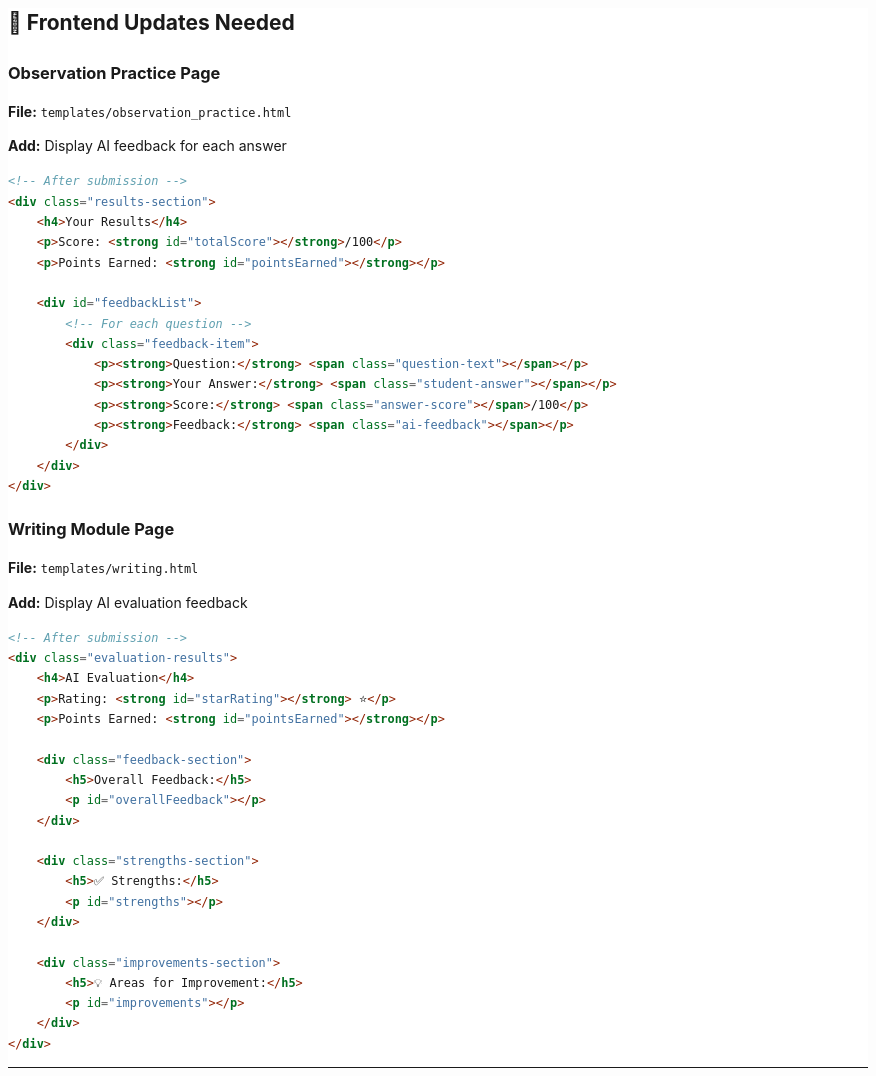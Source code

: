 
## 🎨 Frontend Updates Needed

### **Observation Practice Page**
**File:** `templates/observation_practice.html`

**Add:** Display AI feedback for each answer

```html
<!-- After submission -->
<div class="results-section">
    <h4>Your Results</h4>
    <p>Score: <strong id="totalScore"></strong>/100</p>
    <p>Points Earned: <strong id="pointsEarned"></strong></p>
    
    <div id="feedbackList">
        <!-- For each question -->
        <div class="feedback-item">
            <p><strong>Question:</strong> <span class="question-text"></span></p>
            <p><strong>Your Answer:</strong> <span class="student-answer"></span></p>
            <p><strong>Score:</strong> <span class="answer-score"></span>/100</p>
            <p><strong>Feedback:</strong> <span class="ai-feedback"></span></p>
        </div>
    </div>
</div>
```

### **Writing Module Page**
**File:** `templates/writing.html`

**Add:** Display AI evaluation feedback

```html
<!-- After submission -->
<div class="evaluation-results">
    <h4>AI Evaluation</h4>
    <p>Rating: <strong id="starRating"></strong> ⭐</p>
    <p>Points Earned: <strong id="pointsEarned"></strong></p>
    
    <div class="feedback-section">
        <h5>Overall Feedback:</h5>
        <p id="overallFeedback"></p>
    </div>
    
    <div class="strengths-section">
        <h5>✅ Strengths:</h5>
        <p id="strengths"></p>
    </div>
    
    <div class="improvements-section">
        <h5>💡 Areas for Improvement:</h5>
        <p id="improvements"></p>
    </div>
</div>
```

---